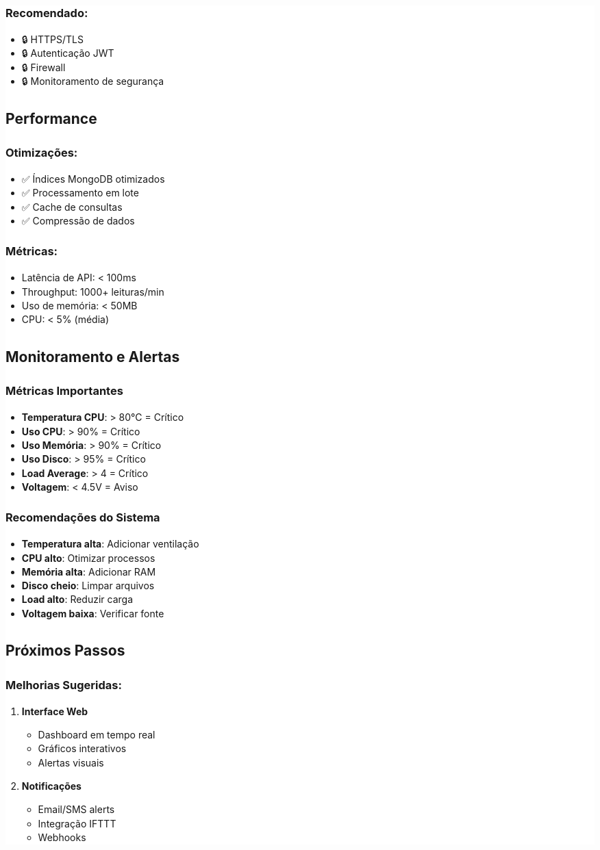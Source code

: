 ### Recomendado:
- 🔒 HTTPS/TLS
- 🔒 Autenticação JWT
- 🔒 Firewall
- 🔒 Monitoramento de segurança

## Performance

### Otimizações:
- ✅ Índices MongoDB otimizados
- ✅ Processamento em lote
- ✅ Cache de consultas
- ✅ Compressão de dados

### Métricas:
- Latência de API: < 100ms
- Throughput: 1000+ leituras/min
- Uso de memória: < 50MB
- CPU: < 5% (média)

## Monitoramento e Alertas

### Métricas Importantes
- **Temperatura CPU**: > 80°C = Crítico
- **Uso CPU**: > 90% = Crítico
- **Uso Memória**: > 90% = Crítico
- **Uso Disco**: > 95% = Crítico
- **Load Average**: > 4 = Crítico
- **Voltagem**: < 4.5V = Aviso

### Recomendações do Sistema
- **Temperatura alta**: Adicionar ventilação
- **CPU alto**: Otimizar processos
- **Memória alta**: Adicionar RAM
- **Disco cheio**: Limpar arquivos
- **Load alto**: Reduzir carga
- **Voltagem baixa**: Verificar fonte

## Próximos Passos

### Melhorias Sugeridas:

1. **Interface Web**
   - Dashboard em tempo real
   - Gráficos interativos
   - Alertas visuais

2. **Notificações**
   - Email/SMS alerts
   - Integração IFTTT
   - Webhooks
